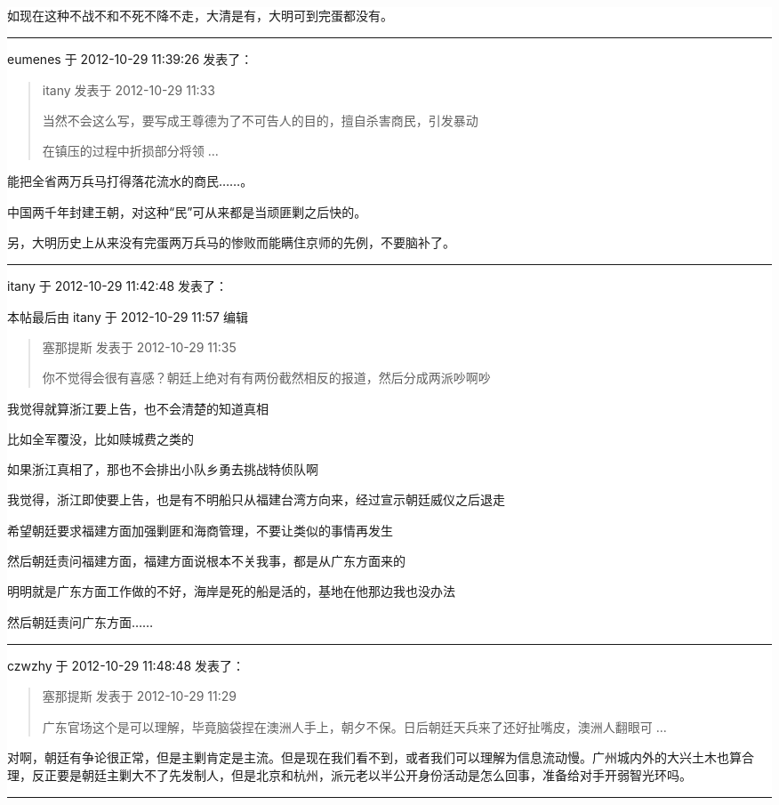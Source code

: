 如现在这种不战不和不死不降不走，大清是有，大明可到完蛋都没有。

---------

eumenes 于 2012-10-29 11:39:26 发表了：

> itany 发表于 2012-10-29 11:33
> 
> 当然不会这么写，要写成王尊德为了不可告人的目的，擅自杀害商民，引发暴动
> 
> 在镇压的过程中折损部分将领 ...



能把全省两万兵马打得落花流水的商民……。

中国两千年封建王朝，对这种“民”可从来都是当顽匪剿之后快的。

另，大明历史上从来没有完蛋两万兵马的惨败而能瞒住京师的先例，不要脑补了。

---------

itany 于 2012-10-29 11:42:48 发表了：

本帖最后由 itany 于 2012-10-29 11:57 编辑 


> 
> 塞那提斯 发表于 2012-10-29 11:35
> 
> 你不觉得会很有喜感？朝廷上绝对有有两份截然相反的报道，然后分成两派吵啊吵



我觉得就算浙江要上告，也不会清楚的知道真相

比如全军覆没，比如赎城费之类的

如果浙江真相了，那也不会排出小队乡勇去挑战特侦队啊

我觉得，浙江即使要上告，也是有不明船只从福建台湾方向来，经过宣示朝廷威仪之后退走

希望朝廷要求福建方面加强剿匪和海商管理，不要让类似的事情再发生

然后朝廷责问福建方面，福建方面说根本不关我事，都是从广东方面来的

明明就是广东方面工作做的不好，海岸是死的船是活的，基地在他那边我也没办法

然后朝廷责问广东方面……

---------

czwzhy 于 2012-10-29 11:48:48 发表了：

> 塞那提斯 发表于 2012-10-29 11:29
> 
> 广东官场这个是可以理解，毕竟脑袋捏在澳洲人手上，朝夕不保。日后朝廷天兵来了还好扯嘴皮，澳洲人翻眼可 ...



对啊，朝廷有争论很正常，但是主剿肯定是主流。但是现在我们看不到，或者我们可以理解为信息流动慢。广州城内外的大兴土木也算合理，反正要是朝廷主剿大不了先发制人，但是北京和杭州，派元老以半公开身份活动是怎么回事，准备给对手开弱智光环吗。

---------
